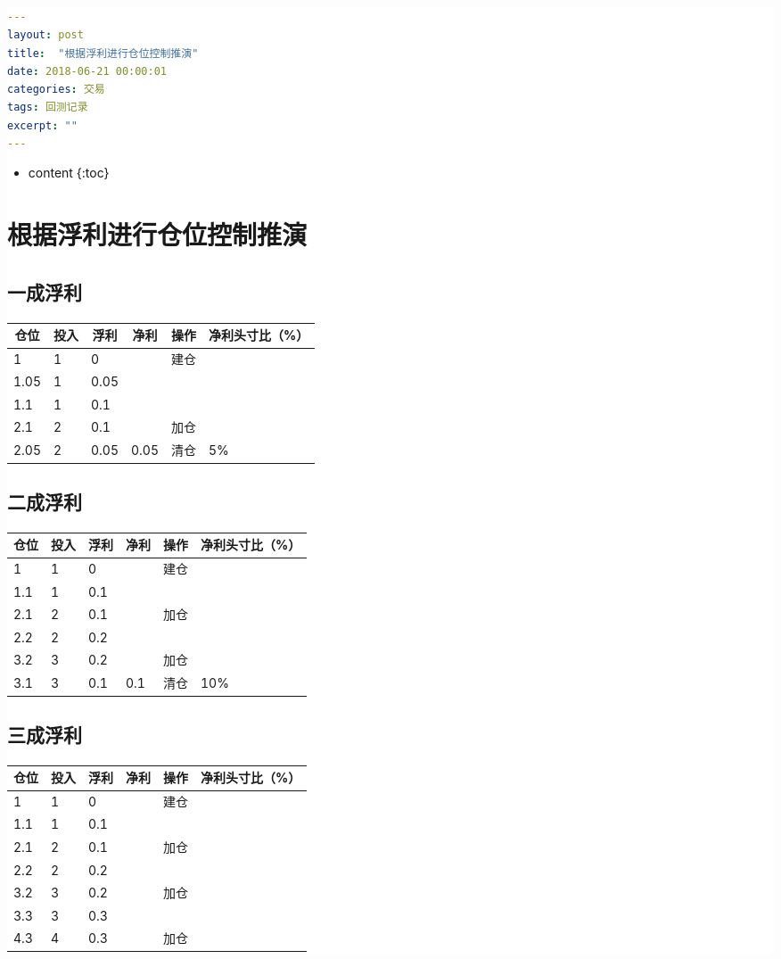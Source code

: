 ```yaml
---
layout: post
title:  "根据浮利进行仓位控制推演"
date: 2018-06-21 00:00:01
categories: 交易
tags: 回测记录
excerpt: ""
---
```


* content
{:toc}

# 根据浮利进行仓位控制推演

## 一成浮利

| 仓位 | 投入 | 浮利 | 净利 | 操作 | 净利头寸比（%） |
| ---- | ---- | ---- | ---- | ---- | --------------- |
| 1    | 1    | 0    |      | 建仓 |                 |
| 1.05 | 1    | 0.05 |      |      |                 |
| 1.1  | 1    | 0.1  |      |      |                 |
| 2.1  | 2    | 0.1  |      | 加仓 |                 |
| 2.05 | 2    | 0.05 | 0.05 | 清仓 | 5%              |



## 二成浮利

| 仓位 | 投入 | 浮利 | 净利 | 操作 | 净利头寸比（%） |
| ---- | ---- | ---- | ---- | ---- | --------------- |
| 1    | 1    | 0    |      | 建仓 |                 |
| 1.1  | 1    | 0.1  |      |      |                 |
| 2.1  | 2    | 0.1  |      | 加仓 |                 |
| 2.2  | 2    | 0.2  |      |      |                 |
| 3.2  | 3    | 0.2  |      | 加仓 |                 |
| 3.1  | 3    | 0.1  | 0.1  | 清仓 | 10%             |



## 三成浮利

| 仓位 | 投入 | 浮利 | 净利 | 操作 | 净利头寸比（%） |
| ---- | ---- | ---- | ---- | ---- | --------------- |
| 1    | 1    | 0    |      | 建仓 |                 |
| 1.1  | 1    | 0.1  |      |      |                 |
| 2.1  | 2    | 0.1  |      | 加仓 |                 |
| 2.2  | 2    | 0.2  |      |      |                 |
| 3.2  | 3    | 0.2  |      | 加仓 |                 |
| 3.3  | 3    | 0.3  |      |      |                 |
| 4.3  | 4    | 0.3  |      | 加仓 |                 |
